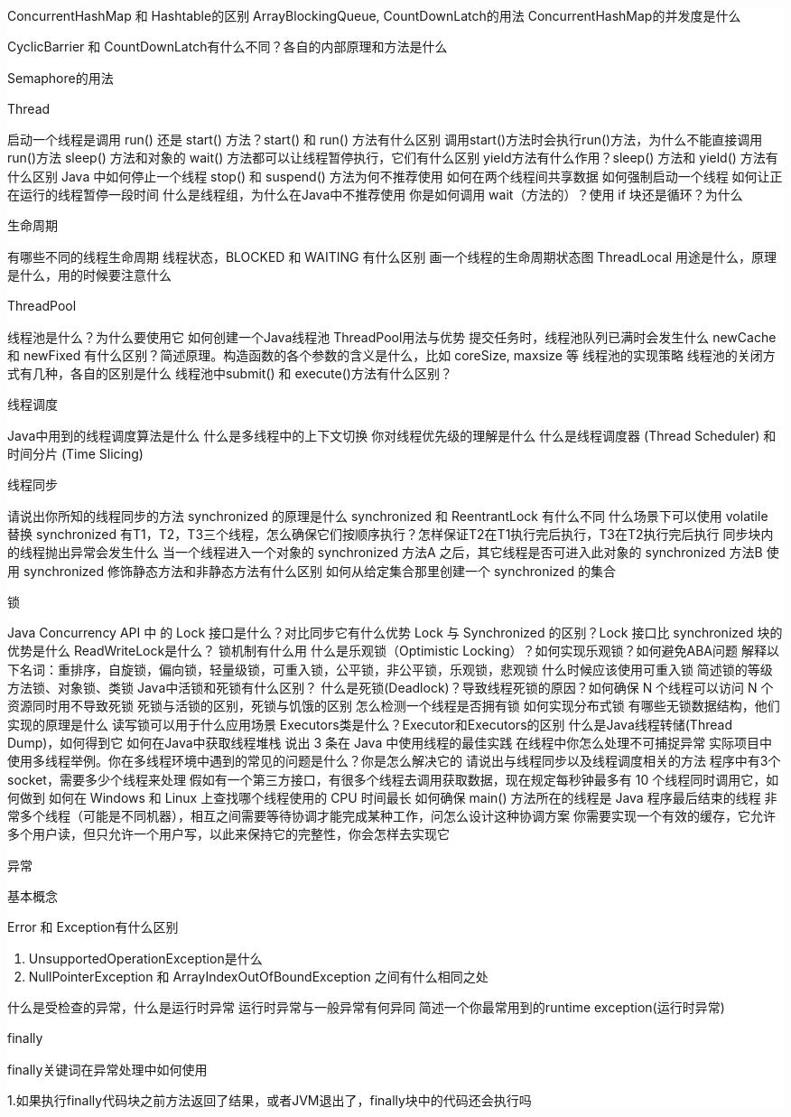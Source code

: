 ConcurrentHashMap 和 Hashtable的区别 ArrayBlockingQueue, CountDownLatch的用法 ConcurrentHashMap的并发度是什么

CyclicBarrier 和 CountDownLatch有什么不同？各自的内部原理和方法是什么

Semaphore的用法

Thread

启动一个线程是调用 run() 还是 start() 方法？start() 和 run() 方法有什么区别 调用start()方法时会执行run()方法，为什么不能直接调用run()方法 sleep() 方法和对象的 wait() 方法都可以让线程暂停执行，它们有什么区别 yield方法有什么作用？sleep() 方法和 yield() 方法有什么区别 Java 中如何停止一个线程 stop() 和 suspend() 方法为何不推荐使用 如何在两个线程间共享数据 如何强制启动一个线程 如何让正在运行的线程暂停一段时间 什么是线程组，为什么在Java中不推荐使用 你是如何调用 wait（方法的）？使用 if 块还是循环？为什么

生命周期

有哪些不同的线程生命周期 线程状态，BLOCKED 和 WAITING 有什么区别 画一个线程的生命周期状态图 ThreadLocal 用途是什么，原理是什么，用的时候要注意什么

ThreadPool

线程池是什么？为什么要使用它 如何创建一个Java线程池 ThreadPool用法与优势 提交任务时，线程池队列已满时会发生什么 newCache 和 newFixed 有什么区别？简述原理。构造函数的各个参数的含义是什么，比如 coreSize, maxsize 等 线程池的实现策略 线程池的关闭方式有几种，各自的区别是什么 线程池中submit() 和 execute()方法有什么区别？

线程调度

Java中用到的线程调度算法是什么 什么是多线程中的上下文切换 你对线程优先级的理解是什么 什么是线程调度器 (Thread Scheduler) 和时间分片 (Time Slicing)

线程同步

请说出你所知的线程同步的方法 synchronized 的原理是什么 synchronized 和 ReentrantLock 有什么不同 什么场景下可以使用 volatile 替换 synchronized 有T1，T2，T3三个线程，怎么确保它们按顺序执行？怎样保证T2在T1执行完后执行，T3在T2执行完后执行 同步块内的线程抛出异常会发生什么 当一个线程进入一个对象的 synchronized 方法A 之后，其它线程是否可进入此对象的 synchronized 方法B 使用 synchronized 修饰静态方法和非静态方法有什么区别 如何从给定集合那里创建一个 synchronized 的集合

锁

Java Concurrency API 中 的 Lock 接口是什么？对比同步它有什么优势 Lock 与 Synchronized 的区别？Lock 接口比 synchronized 块的优势是什么 ReadWriteLock是什么？ 锁机制有什么用 什么是乐观锁（Optimistic Locking）？如何实现乐观锁？如何避免ABA问题 解释以下名词：重排序，自旋锁，偏向锁，轻量级锁，可重入锁，公平锁，非公平锁，乐观锁，悲观锁 什么时候应该使用可重入锁 简述锁的等级方法锁、对象锁、类锁 Java中活锁和死锁有什么区别？ 什么是死锁(Deadlock)？导致线程死锁的原因？如何确保 N 个线程可以访问 N 个资源同时用不导致死锁 死锁与活锁的区别，死锁与饥饿的区别 怎么检测一个线程是否拥有锁 如何实现分布式锁 有哪些无锁数据结构，他们实现的原理是什么 读写锁可以用于什么应用场景 Executors类是什么？Executor和Executors的区别 什么是Java线程转储(Thread Dump)，如何得到它 如何在Java中获取线程堆栈 说出 3 条在 Java 中使用线程的最佳实践 在线程中你怎么处理不可捕捉异常 实际项目中使用多线程举例。你在多线程环境中遇到的常见的问题是什么？你是怎么解决它的 请说出与线程同步以及线程调度相关的方法 程序中有3个 socket，需要多少个线程来处理 假如有一个第三方接口，有很多个线程去调用获取数据，现在规定每秒钟最多有 10 个线程同时调用它，如何做到 如何在 Windows 和 Linux 上查找哪个线程使用的 CPU 时间最长 如何确保 main() 方法所在的线程是 Java 程序最后结束的线程 非常多个线程（可能是不同机器），相互之间需要等待协调才能完成某种工作，问怎么设计这种协调方案 你需要实现一个有效的缓存，它允许多个用户读，但只允许一个用户写，以此来保持它的完整性，你会怎样去实现它

异常

基本概念

Error 和 Exception有什么区别

1. UnsupportedOperationException是什么
2. NullPointerException 和 ArrayIndexOutOfBoundException 之间有什么相同之处

什么是受检查的异常，什么是运行时异常 运行时异常与一般异常有何异同 简述一个你最常用到的runtime exception(运行时异常)

finally

finally关键词在异常处理中如何使用

1.如果执行finally代码块之前方法返回了结果，或者JVM退出了，finally块中的代码还会执行吗
